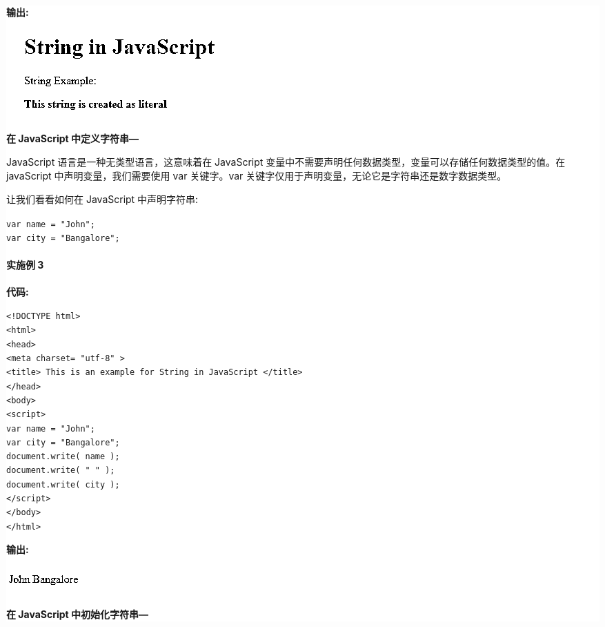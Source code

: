 **输出:**

![String in JavaScript 2](img/9ae2fd64497aa23c70f644febf609c99.png)



**在 JavaScript 中定义字符串—**

JavaScript 语言是一种无类型语言，这意味着在 JavaScript 变量中不需要声明任何数据类型，变量可以存储任何数据类型的值。在 javaScript 中声明变量，我们需要使用 var 关键字。var 关键字仅用于声明变量，无论它是字符串还是数字数据类型。

让我们看看如何在 JavaScript 中声明字符串:

```
var name = "John";
var city = "Bangalore";
```

#### 实施例 3

**代码:**

```
<!DOCTYPE html>
<html>
<head>
<meta charset= "utf-8" >
<title> This is an example for String in JavaScript </title>
</head>
<body>
<script>
var name = "John";
var city = "Bangalore";
document.write( name );
document.write( " " );
document.write( city );
</script>
</body>
</html>
```

**输出:**

![Example 3](img/2488a503a1566e7d19ae3488f18ccf56.png)



**在 JavaScript 中初始化字符串—**
